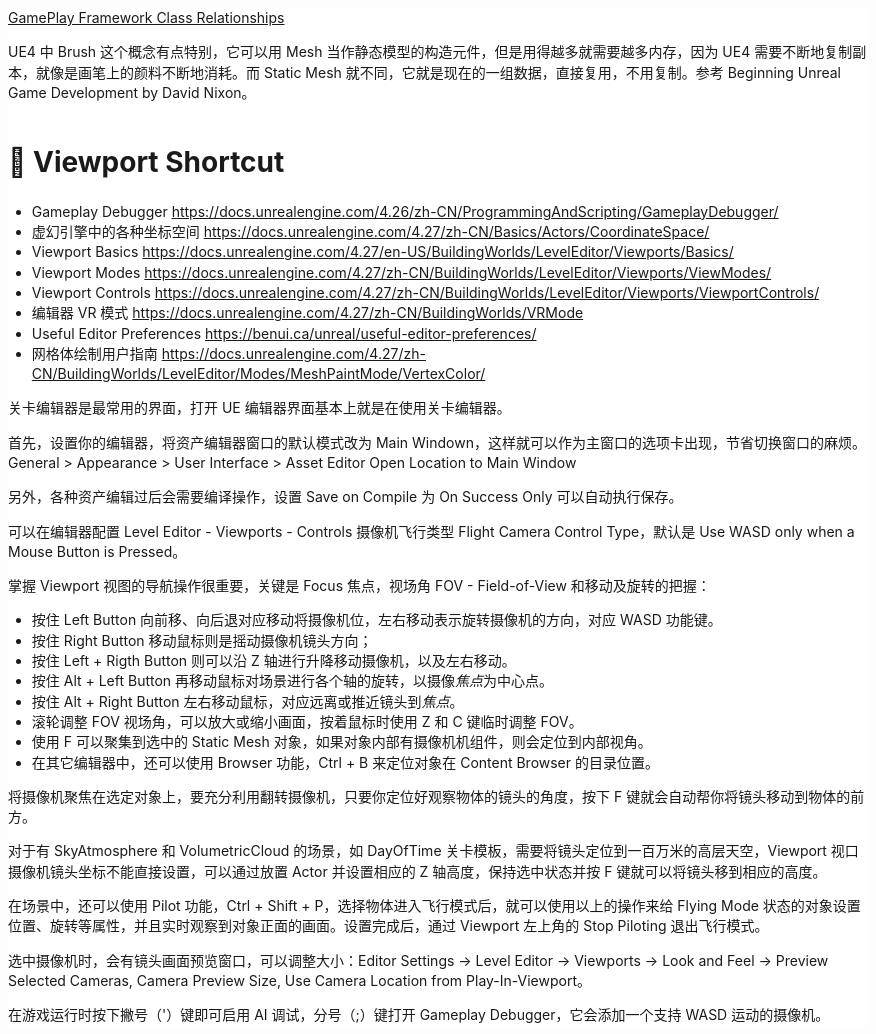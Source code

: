 [GamePlay Framework Class Relationships](https://docs.unrealengine.com/4.27/en-US/InteractiveExperiences/Framework/QuickReference/)

UE4 中 Brush 这个概念有点特别，它可以用 Mesh 当作静态模型的构造元件，但是用得越多就需要越多内存，因为 UE4 需要不断地复制副本，就像是画笔上的颜料不断地消耗。而 Static Mesh 就不同，它就是现在的一组数据，直接复用，不用复制。参考 Beginning Unreal Game Development by David Nixon。


# 🌟 Viewport Shortcut
- Gameplay Debugger https://docs.unrealengine.com/4.26/zh-CN/ProgrammingAndScripting/GameplayDebugger/
- 虚幻引擎中的各种坐标空间 https://docs.unrealengine.com/4.27/zh-CN/Basics/Actors/CoordinateSpace/
- Viewport Basics https://docs.unrealengine.com/4.27/en-US/BuildingWorlds/LevelEditor/Viewports/Basics/
- Viewport Modes https://docs.unrealengine.com/4.27/zh-CN/BuildingWorlds/LevelEditor/Viewports/ViewModes/
- Viewport Controls https://docs.unrealengine.com/4.27/zh-CN/BuildingWorlds/LevelEditor/Viewports/ViewportControls/
- 编辑器 VR 模式 https://docs.unrealengine.com/4.27/zh-CN/BuildingWorlds/VRMode
- Useful Editor Preferences https://benui.ca/unreal/useful-editor-preferences/
- 网格体绘制用户指南 https://docs.unrealengine.com/4.27/zh-CN/BuildingWorlds/LevelEditor/Modes/MeshPaintMode/VertexColor/

关卡编辑器是最常用的界面，打开 UE 编辑器界面基本上就是在使用关卡编辑器。

首先，设置你的编辑器，将资产编辑器窗口的默认模式改为 Main Windown，这样就可以作为主窗口的选项卡出现，节省切换窗口的麻烦。General > Appearance > User Interface > Asset Editor Open Location to Main Window

另外，各种资产编辑过后会需要编译操作，设置 Save on Compile 为 On Success Only 可以自动执行保存。

可以在编辑器配置 Level Editor - Viewports - Controls 摄像机飞行类型 Flight Camera Control Type，默认是 Use WASD only when a Mouse Button is Pressed。

掌握 Viewport 视图的导航操作很重要，关键是 Focus 焦点，视场角 FOV - Field-of-View 和移动及旋转的把握：

- 按住 Left Button 向前移、向后退对应移动将摄像机位，左右移动表示旋转摄像机的方向，对应 WASD 功能键。
- 按住 Right Button 移动鼠标则是摇动摄像机镜头方向；
- 按住 Left + Rigth Button 则可以沿 Z 轴进行升降移动摄像机，以及左右移动。
- 按住 Alt + Left Button 再移动鼠标对场景进行各个轴的旋转，以摄像*焦点*为中心点。
- 按住 Alt + Right Button 左右移动鼠标，对应远离或推近镜头到*焦点*。
- 滚轮调整 FOV 视场角，可以放大或缩小画面，按着鼠标时使用 Z 和 C 键临时调整 FOV。
- 使用 F 可以聚集到选中的 Static Mesh 对象，如果对象内部有摄像机机组件，则会定位到内部视角。
- 在其它编辑器中，还可以使用 Browser 功能，Ctrl + B 来定位对象在 Content Browser 的目录位置。

将摄像机聚焦在选定对象上，要充分利用翻转摄像机，只要你定位好观察物体的镜头的角度，按下 F 键就会自动帮你将镜头移动到物体的前方。

对于有 SkyAtmosphere 和 VolumetricCloud 的场景，如 DayOfTime 关卡模板，需要将镜头定位到一百万米的高层天空，Viewport 视口摄像机镜头坐标不能直接设置，可以通过放置 Actor 并设置相应的 Z 轴高度，保持选中状态并按 F 键就可以将镜头移到相应的高度。

在场景中，还可以使用 Pilot 功能，Ctrl + Shift + P，选择物体进入飞行模式后，就可以使用以上的操作来给 Flying Mode 状态的对象设置位置、旋转等属性，并且实时观察到对象正面的画面。设置完成后，通过 Viewport 左上角的 Stop Piloting 退出飞行模式。

选中摄像机时，会有镜头画面预览窗口，可以调整大小：Editor Settings -> Level Editor -> Viewports -> Look and Feel -> Preview Selected Cameras, Camera Preview Size, Use Camera Location from Play-In-Viewport。

在游戏运行时按下撇号（'）键即可启用 AI 调试，分号（;）键打开 Gameplay Debugger，它会添加一个支持 WASD 运动的摄像机。
